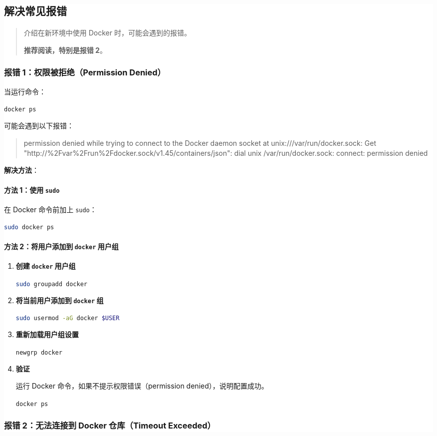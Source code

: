 ## 解决常见报错

> 介绍在新环境中使用 Docker 时，可能会遇到的报错。
>
> **推荐阅读，特别是报错 2**。

### 报错 1：权限被拒绝（Permission Denied）

当运行命令：

```python
docker ps
```

可能会遇到以下报错：

> permission denied while trying to connect to the Docker daemon socket at unix:///var/run/docker.sock: Get "http://%2Fvar%2Frun%2Fdocker.sock/v1.45/containers/json": dial unix /var/run/docker.sock: connect: permission denied

**解决方法**：

#### 方法 1：使用 `sudo`

在 Docker 命令前加上 `sudo`：

```bash
sudo docker ps
```

#### 方法 2：将用户添加到 `docker` 用户组

1. **创建 `docker` 用户组**

   ```bash
   sudo groupadd docker
   ```

2. **将当前用户添加到 `docker` 组**

   ```bash
   sudo usermod -aG docker $USER
   ```

3. **重新加载用户组设置**

   ```bash
   newgrp docker
   ```

4. **验证**

   运行 Docker 命令，如果不提示权限错误（permission denied），说明配置成功。

   ```bash
   docker ps	
   ```

### 报错 2：无法连接到 Docker 仓库（Timeout Exceeded）
